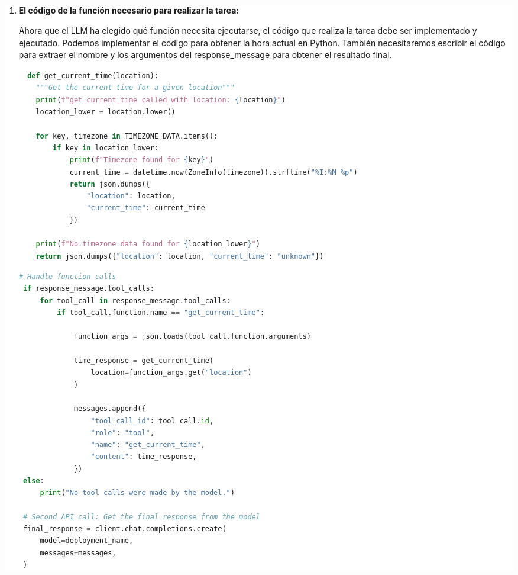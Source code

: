 1. **El código de la función necesario para realizar la tarea:**

    Ahora que el LLM ha elegido qué función necesita ejecutarse, el código que realiza la tarea debe ser implementado y ejecutado. Podemos implementar el código para obtener la hora actual en Python. También necesitaremos escribir el código para extraer el nombre y los argumentos del response_message para obtener el resultado final.

    ```python
      def get_current_time(location):
        """Get the current time for a given location"""
        print(f"get_current_time called with location: {location}")  
        location_lower = location.lower()
        
        for key, timezone in TIMEZONE_DATA.items():
            if key in location_lower:
                print(f"Timezone found for {key}")  
                current_time = datetime.now(ZoneInfo(timezone)).strftime("%I:%M %p")
                return json.dumps({
                    "location": location,
                    "current_time": current_time
                })
      
        print(f"No timezone data found for {location_lower}")  
        return json.dumps({"location": location, "current_time": "unknown"})
    ```

     ```python
     # Handle function calls
      if response_message.tool_calls:
          for tool_call in response_message.tool_calls:
              if tool_call.function.name == "get_current_time":
     
                  function_args = json.loads(tool_call.function.arguments)
     
                  time_response = get_current_time(
                      location=function_args.get("location")
                  )
     
                  messages.append({
                      "tool_call_id": tool_call.id,
                      "role": "tool",
                      "name": "get_current_time",
                      "content": time_response,
                  })
      else:
          print("No tool calls were made by the model.")  
  
      # Second API call: Get the final response from the model
      final_response = client.chat.completions.create(
          model=deployment_name,
          messages=messages,
      )
  